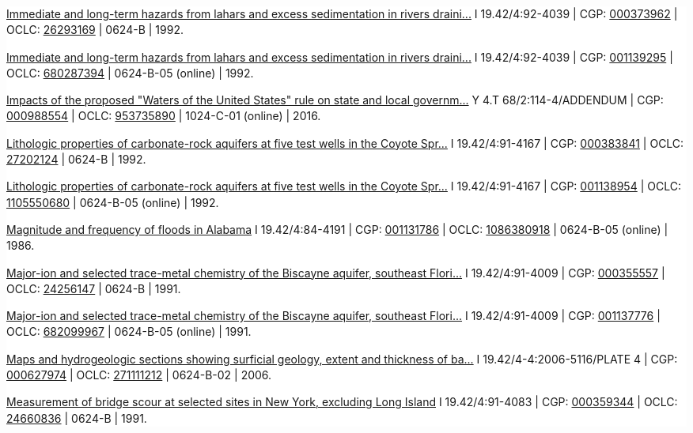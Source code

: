 [Immediate and long-term hazards from lahars and excess sedimentation in rivers draini...](https://catalog.gpo.gov)
I 19.42/4:92-4039 | CGP: [000373962](https://catalog.gpo.gov/F/?func=direct&doc_number=000373962&local_base=GPO01PUB) | OCLC: [26293169](https://www.worldcat.org/oclc/26293169&referer=brief_results) | 0624-B | 1992.

[Immediate and long-term hazards from lahars and excess sedimentation in rivers draini...](https://purl.fdlp.gov/GPO/gpo152601)
I 19.42/4:92-4039 | CGP: [001139295](https://catalog.gpo.gov/F/?func=direct&doc_number=001139295&local_base=GPO01PUB) | OCLC: [680287394](https://www.worldcat.org/oclc/680287394&referer=brief_results) | 0624-B-05 (online) | 1992.

[Impacts of the proposed "Waters of the United States" rule on state and local governm...](https://purl.fdlp.gov/GPO/gpo70287)
Y 4.T 68/2:114-4/ADDENDUM | CGP: [000988554](https://catalog.gpo.gov/F/?func=direct&doc_number=000988554&local_base=GPO01PUB) | OCLC: [953735890](https://www.worldcat.org/oclc/953735890&referer=brief_results) | 1024-C-01 (online) | 2016.

[Lithologic properties of carbonate-rock aquifers at five test wells in the Coyote Spr...](https://catalog.gpo.gov)
I 19.42/4:91-4167 | CGP: [000383841](https://catalog.gpo.gov/F/?func=direct&doc_number=000383841&local_base=GPO01PUB) | OCLC: [27202124](https://www.worldcat.org/oclc/27202124&referer=brief_results) | 0624-B | 1992.

[Lithologic properties of carbonate-rock aquifers at five test wells in the Coyote Spr...](https://purl.fdlp.gov/GPO/gpo152265)
I 19.42/4:91-4167 | CGP: [001138954](https://catalog.gpo.gov/F/?func=direct&doc_number=001138954&local_base=GPO01PUB) | OCLC: [1105550680](https://www.worldcat.org/oclc/1105550680&referer=brief_results) | 0624-B-05 (online) | 1992.

[Magnitude and frequency of floods in Alabama](https://purl.fdlp.gov/GPO/gpo146120)
I 19.42/4:84-4191 | CGP: [001131786](https://catalog.gpo.gov/F/?func=direct&doc_number=001131786&local_base=GPO01PUB) | OCLC: [1086380918](https://www.worldcat.org/oclc/1086380918&referer=brief_results) | 0624-B-05 (online) | 1986.

[Major-ion and selected trace-metal chemistry of the Biscayne aquifer, southeast Flori...](https://catalog.gpo.gov)
I 19.42/4:91-4009 | CGP: [000355557](https://catalog.gpo.gov/F/?func=direct&doc_number=000355557&local_base=GPO01PUB) | OCLC: [24256147](https://www.worldcat.org/oclc/24256147&referer=brief_results) | 0624-B | 1991.

[Major-ion and selected trace-metal chemistry of the Biscayne aquifer, southeast Flori...](https://purl.fdlp.gov/GPO/gpo151514)
I 19.42/4:91-4009 | CGP: [001137776](https://catalog.gpo.gov/F/?func=direct&doc_number=001137776&local_base=GPO01PUB) | OCLC: [682099967](https://www.worldcat.org/oclc/682099967&referer=brief_results) | 0624-B-05 (online) | 1991.

[Maps and hydrogeologic sections showing surficial geology, extent and thickness of ba...](https://catalog.gpo.gov)
I 19.42/4-4:2006-5116/PLATE 4 | CGP: [000627974](https://catalog.gpo.gov/F/?func=direct&doc_number=000627974&local_base=GPO01PUB) | OCLC: [271111212](https://www.worldcat.org/oclc/271111212&referer=brief_results) | 0624-B-02 | 2006.

[Measurement of bridge scour at selected sites in New York, excluding Long Island](https://catalog.gpo.gov)
I 19.42/4:91-4083 | CGP: [000359344](https://catalog.gpo.gov/F/?func=direct&doc_number=000359344&local_base=GPO01PUB) | OCLC: [24660836](https://www.worldcat.org/oclc/24660836&referer=brief_results) | 0624-B | 1991.
